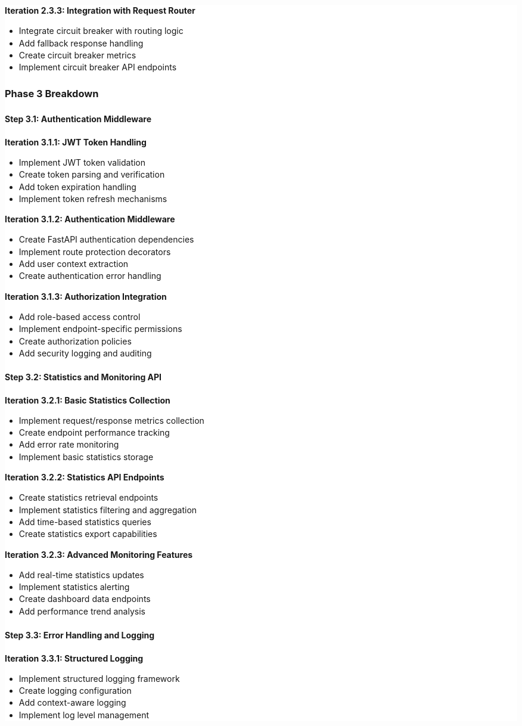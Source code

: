 **Iteration 2.3.3: Integration with Request Router**
- Integrate circuit breaker with routing logic
- Add fallback response handling
- Create circuit breaker metrics
- Implement circuit breaker API endpoints

### Phase 3 Breakdown

#### Step 3.1: Authentication Middleware

**Iteration 3.1.1: JWT Token Handling**
- Implement JWT token validation
- Create token parsing and verification
- Add token expiration handling
- Implement token refresh mechanisms

**Iteration 3.1.2: Authentication Middleware**
- Create FastAPI authentication dependencies
- Implement route protection decorators
- Add user context extraction
- Create authentication error handling

**Iteration 3.1.3: Authorization Integration**
- Add role-based access control
- Implement endpoint-specific permissions
- Create authorization policies
- Add security logging and auditing

#### Step 3.2: Statistics and Monitoring API

**Iteration 3.2.1: Basic Statistics Collection**
- Implement request/response metrics collection
- Create endpoint performance tracking
- Add error rate monitoring
- Implement basic statistics storage

**Iteration 3.2.2: Statistics API Endpoints**
- Create statistics retrieval endpoints
- Implement statistics filtering and aggregation
- Add time-based statistics queries
- Create statistics export capabilities

**Iteration 3.2.3: Advanced Monitoring Features**
- Add real-time statistics updates
- Implement statistics alerting
- Create dashboard data endpoints
- Add performance trend analysis

#### Step 3.3: Error Handling and Logging

**Iteration 3.3.1: Structured Logging**
- Implement structured logging framework
- Create logging configuration
- Add context-aware logging
- Implement log level management
